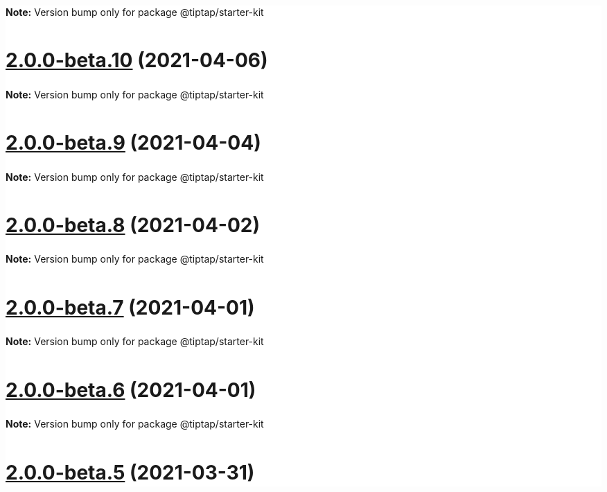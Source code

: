 **Note:** Version bump only for package @tiptap/starter-kit





# [2.0.0-beta.10](https://github.com/ueberdosis/tiptap/compare/@tiptap/starter-kit@2.0.0-beta.9...@tiptap/starter-kit@2.0.0-beta.10) (2021-04-06)

**Note:** Version bump only for package @tiptap/starter-kit





# [2.0.0-beta.9](https://github.com/ueberdosis/tiptap/compare/@tiptap/starter-kit@2.0.0-beta.8...@tiptap/starter-kit@2.0.0-beta.9) (2021-04-04)

**Note:** Version bump only for package @tiptap/starter-kit





# [2.0.0-beta.8](https://github.com/ueberdosis/tiptap/compare/@tiptap/starter-kit@2.0.0-beta.7...@tiptap/starter-kit@2.0.0-beta.8) (2021-04-02)

**Note:** Version bump only for package @tiptap/starter-kit





# [2.0.0-beta.7](https://github.com/ueberdosis/tiptap/compare/@tiptap/starter-kit@2.0.0-beta.6...@tiptap/starter-kit@2.0.0-beta.7) (2021-04-01)

**Note:** Version bump only for package @tiptap/starter-kit





# [2.0.0-beta.6](https://github.com/ueberdosis/tiptap/compare/@tiptap/starter-kit@2.0.0-beta.5...@tiptap/starter-kit@2.0.0-beta.6) (2021-04-01)

**Note:** Version bump only for package @tiptap/starter-kit





# [2.0.0-beta.5](https://github.com/ueberdosis/tiptap/compare/@tiptap/starter-kit@2.0.0-beta.4...@tiptap/starter-kit@2.0.0-beta.5) (2021-03-31)
